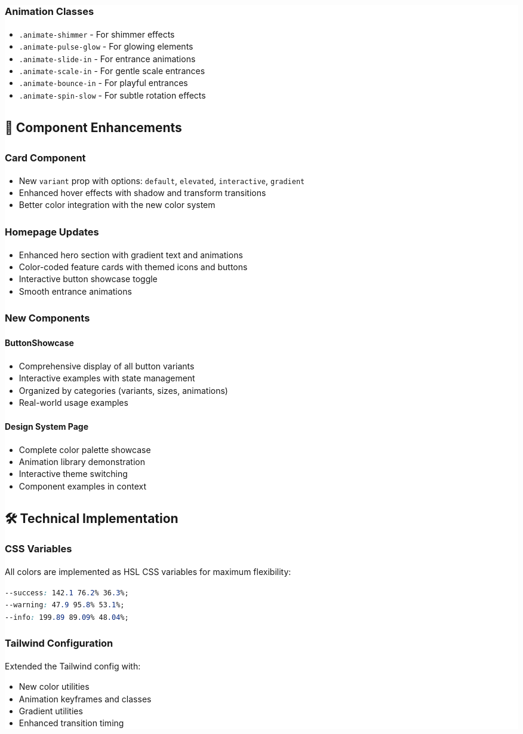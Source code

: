 ### Animation Classes
- `.animate-shimmer` - For shimmer effects
- `.animate-pulse-glow` - For glowing elements
- `.animate-slide-in` - For entrance animations
- `.animate-scale-in` - For gentle scale entrances
- `.animate-bounce-in` - For playful entrances
- `.animate-spin-slow` - For subtle rotation effects

## 🧩 Component Enhancements

### Card Component
- New `variant` prop with options: `default`, `elevated`, `interactive`, `gradient`
- Enhanced hover effects with shadow and transform transitions
- Better color integration with the new color system

### Homepage Updates
- Enhanced hero section with gradient text and animations
- Color-coded feature cards with themed icons and buttons
- Interactive button showcase toggle
- Smooth entrance animations

### New Components

#### ButtonShowcase
- Comprehensive display of all button variants
- Interactive examples with state management
- Organized by categories (variants, sizes, animations)
- Real-world usage examples

#### Design System Page
- Complete color palette showcase
- Animation library demonstration
- Interactive theme switching
- Component examples in context

## 🛠️ Technical Implementation

### CSS Variables
All colors are implemented as HSL CSS variables for maximum flexibility:
```css
--success: 142.1 76.2% 36.3%;
--warning: 47.9 95.8% 53.1%;
--info: 199.89 89.09% 48.04%;
```

### Tailwind Configuration
Extended the Tailwind config with:
- New color utilities
- Animation keyframes and classes
- Gradient utilities
- Enhanced transition timing
